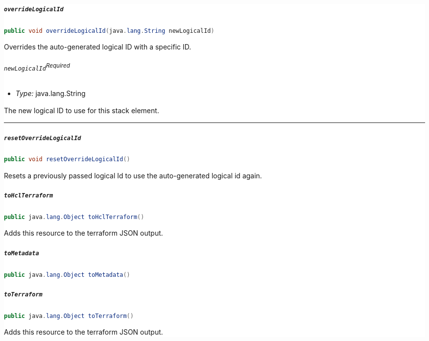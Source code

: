 
##### `overrideLogicalId` <a name="overrideLogicalId" id="@cdktf/provider-hcp.dataHcpVaultRadarResources.DataHcpVaultRadarResources.overrideLogicalId"></a>

```java
public void overrideLogicalId(java.lang.String newLogicalId)
```

Overrides the auto-generated logical ID with a specific ID.

###### `newLogicalId`<sup>Required</sup> <a name="newLogicalId" id="@cdktf/provider-hcp.dataHcpVaultRadarResources.DataHcpVaultRadarResources.overrideLogicalId.parameter.newLogicalId"></a>

- *Type:* java.lang.String

The new logical ID to use for this stack element.

---

##### `resetOverrideLogicalId` <a name="resetOverrideLogicalId" id="@cdktf/provider-hcp.dataHcpVaultRadarResources.DataHcpVaultRadarResources.resetOverrideLogicalId"></a>

```java
public void resetOverrideLogicalId()
```

Resets a previously passed logical Id to use the auto-generated logical id again.

##### `toHclTerraform` <a name="toHclTerraform" id="@cdktf/provider-hcp.dataHcpVaultRadarResources.DataHcpVaultRadarResources.toHclTerraform"></a>

```java
public java.lang.Object toHclTerraform()
```

Adds this resource to the terraform JSON output.

##### `toMetadata` <a name="toMetadata" id="@cdktf/provider-hcp.dataHcpVaultRadarResources.DataHcpVaultRadarResources.toMetadata"></a>

```java
public java.lang.Object toMetadata()
```

##### `toTerraform` <a name="toTerraform" id="@cdktf/provider-hcp.dataHcpVaultRadarResources.DataHcpVaultRadarResources.toTerraform"></a>

```java
public java.lang.Object toTerraform()
```

Adds this resource to the terraform JSON output.

